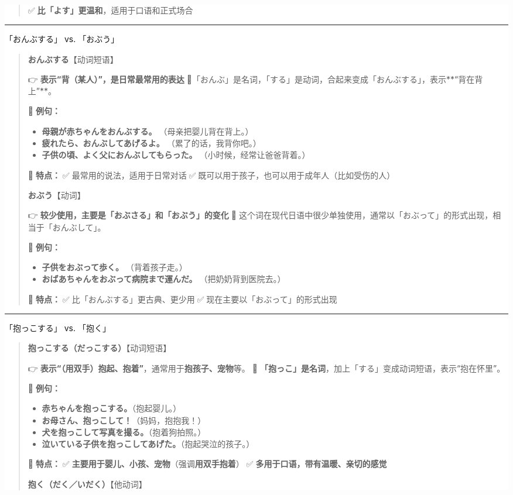 >✅ **比「よす」更温和**，适用于口语和正式场合

---

「おんぶする」 vs. 「おぶう」

>**おんぶする**【动词短语】
>
>👉 **表示“背（某人）”，是日常最常用的表达**
>🔹「おんぶ」是名词，「する」是动词，合起来变成「おんぶする」，表示**“背在背上”**。
>
>🔹 **例句：**
>
>- **母親が赤ちゃんをおんぶする。**
>  （母亲把婴儿背在背上。）
>- **疲れたら、おんぶしてあげるよ。**
>  （累了的话，我背你吧。）
>- **子供の頃、よく父におんぶしてもらった。**
>  （小时候，经常让爸爸背着。）
>
>📌 **特点：**
>✅ 最常用的说法，适用于日常对话
>✅ 既可以用于孩子，也可以用于成年人（比如受伤的人）
>
>
>
>**おぶう**【动词】
>
>👉 **较少使用，主要是「おぶさる」和「おぶう」的变化**
>🔹 这个词在现代日语中很少单独使用，通常以「おぶって」的形式出现，相当于「おんぶして」。
>
>🔹 **例句：**
>
>- **子供をおぶって歩く。**
>  （背着孩子走。）
>- **おばあちゃんをおぶって病院まで運んだ。**
>  （把奶奶背到医院去。）
>
>📌 **特点：**
>✅ 比「おんぶする」更古典、更少用
>✅ 现在主要以「おぶって」的形式出现

---

「抱っこする」 vs. 「抱く」

>**抱っこする（だっこする）**【动词短语】
>
>👉 **表示“（用双手）抱起、抱着”**，通常用于**抱孩子、宠物**等。
>🔹 **「抱っこ」是名词**，加上「する」变成动词短语，表示“抱在怀里”。
>
>🔹 **例句：**
>
>- **赤ちゃんを抱っこする。**（抱起婴儿。）
>- **お母さん、抱っこして！**（妈妈，抱抱我！）
>- **犬を抱っこして写真を撮る。**（抱着狗拍照。）
>- **泣いている子供を抱っこしてあげた。**（抱起哭泣的孩子。）
>
>📌 **特点：**
>✅ **主要用于婴儿、小孩、宠物**（强调**用双手抱着**）
>✅ **多用于口语，带有温暖、亲切的感觉**
>
>
>
>**抱く（だく／いだく）**【他动词】
>
